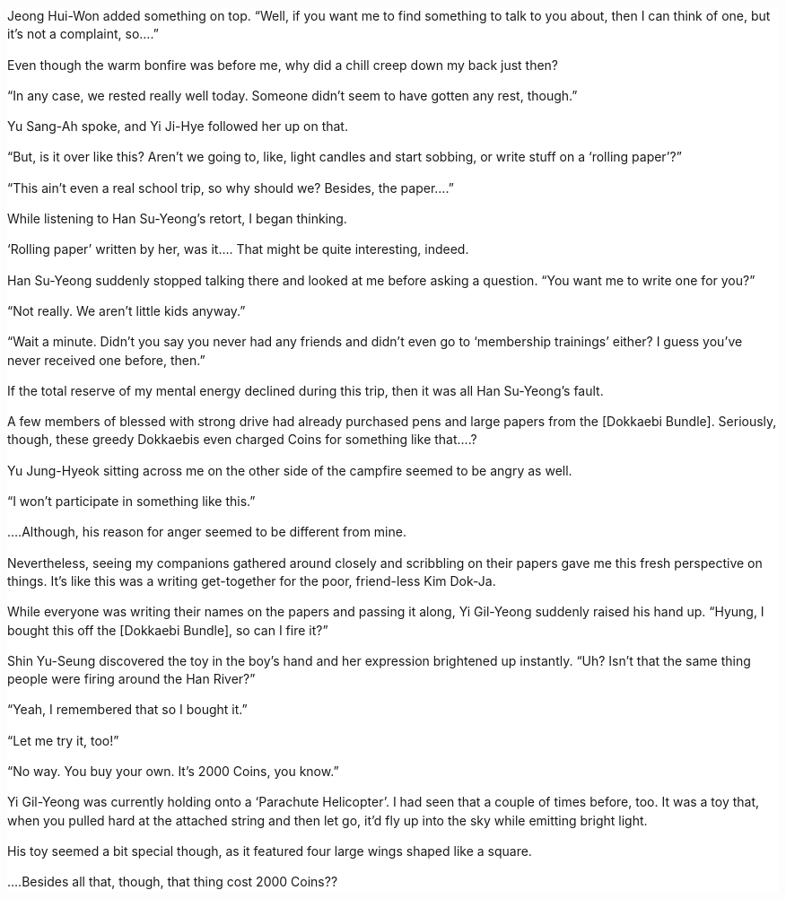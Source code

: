 Jeong Hui-Won added something on top. “Well, if you want me to find something to talk to you about, then I can think of one, but it’s not a complaint, so….”

Even though the warm bonfire was before me, why did a chill creep down my back just then?

“In any case, we rested really well today. Someone didn’t seem to have gotten any rest, though.”

Yu Sang-Ah spoke, and Yi Ji-Hye followed her up on that.

“But, is it over like this? Aren’t we going to, like, light candles and start sobbing, or write stuff on a ‘rolling paper’?”

“This ain’t even a real school trip, so why should we? Besides, the paper….”

While listening to Han Su-Yeong’s retort, I began thinking.

‘Rolling paper’ written by her, was it…. That might be quite interesting, indeed.

Han Su-Yeong suddenly stopped talking there and looked at me before asking a question. “You want me to write one for you?”

“Not really. We aren’t little kids anyway.”

“Wait a minute. Didn’t you say you never had any friends and didn’t even go to ‘membership trainings’ either? I guess you’ve never received one before, then.”

If the total reserve of my mental energy declined during this trip, then it was all Han Su-Yeong’s fault.

A few members of <Kim Dok-Ja Company> blessed with strong drive had already purchased pens and large papers from the [Dokkaebi Bundle]. Seriously, though, these greedy Dokkaebis even charged Coins for something like that….?

Yu Jung-Hyeok sitting across me on the other side of the campfire seemed to be angry as well.

“I won’t participate in something like this.”

….Although, his reason for anger seemed to be different from mine.

Nevertheless, seeing my companions gathered around closely and scribbling on their papers gave me this fresh perspective on things. It’s like this was a writing get-together for the poor, friend-less Kim Dok-Ja.

While everyone was writing their names on the papers and passing it along, Yi Gil-Yeong suddenly raised his hand up. “Hyung, I bought this off the [Dokkaebi Bundle], so can I fire it?”

Shin Yu-Seung discovered the toy in the boy’s hand and her expression brightened up instantly. “Uh? Isn’t that the same thing people were firing around the Han River?”

“Yeah, I remembered that so I bought it.”

“Let me try it, too!”

“No way. You buy your own. It’s 2000 Coins, you know.”

Yi Gil-Yeong was currently holding onto a ‘Parachute Helicopter’. I had seen that a couple of times before, too. It was a toy that, when you pulled hard at the attached string and then let go, it’d fly up into the sky while emitting bright light.

His toy seemed a bit special though, as it featured four large wings shaped like a square.

….Besides all that, though, that thing cost 2000 Coins??
